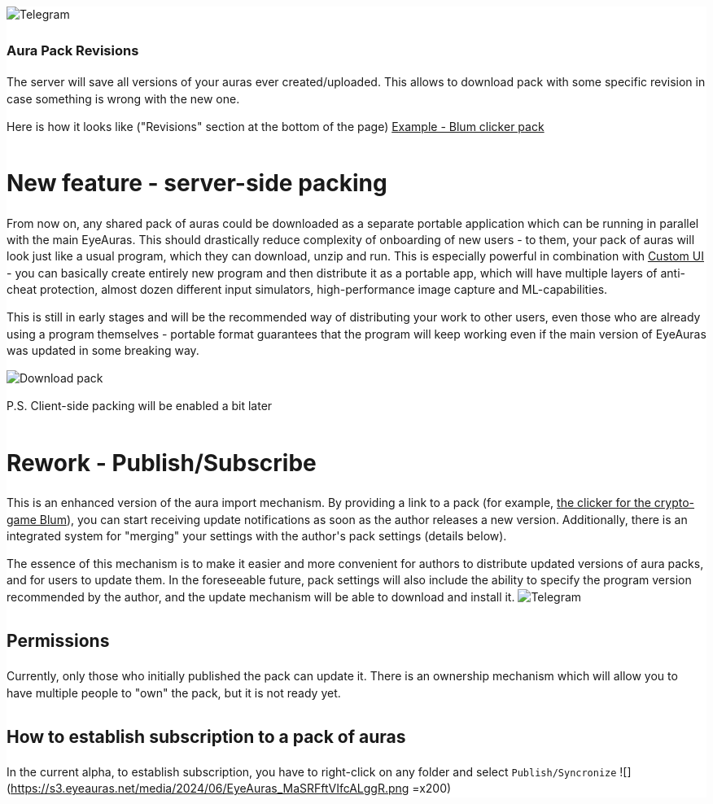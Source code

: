 ![Telegram](https://i.imgur.com/6BHr4q3.png) 

### Aura Pack Revisions
The server will save all versions of your auras ever created/uploaded. This allows to download pack with some specific revision in case something is wrong with the new one. 

Here is how it looks like ("Revisions" section at the bottom of the page)
[Example - Blum clicker pack](https://eyeauras.net/share/S20240606142306qxWxc7fy40p6)

# New feature - server-side packing
From now on, any shared pack of auras could be downloaded as a separate portable application which can be running in parallel with the main EyeAuras. This should drastically reduce complexity of onboarding of new users - to them, your pack of auras will look just like a usual program, which they can download, unzip and run. This is especially powerful in combination with [Custom UI](/en/overlays/custom-ui) - you can basically create entirely new program and then distribute it as a portable app, which will have multiple layers of anti-cheat protection, almost dozen different input simulators, high-performance image capture and ML-capabilities. 

This is still in early stages and will be the recommended way of distributing your work to other users, even those who are already using a program themselves - portable format guarantees that the program will keep working even if the main version of EyeAuras was updated in some breaking way.

![Download pack](https://s3.eyeauras.net/media/2024/07/msedge_u69RD7mg80CRx0xZ.png)

P.S. Client-side packing will be enabled a bit later

# Rework - Publish/Subscribe
This is an enhanced version of the aura import mechanism. By providing a link to a pack (for example, [the clicker for the crypto-game Blum](https://eyeauras.net/share/S20240606142306qxWxc7fy40p6)), you can start receiving update notifications as soon as the author releases a new version. Additionally, there is an integrated system for "merging" your settings with the author's pack settings (details below).

The essence of this mechanism is to make it easier and more convenient for authors to distribute updated versions of aura packs, and for users to update them. In the foreseeable future, pack settings will also include the ability to specify the program version recommended by the author, and the update mechanism will be able to download and install it.
![Telegram](https://s3.eyeauras.net/media/2024/06/EyeAuras_THioGu3JIMvvu3ZO.png) 

## Permissions
Currently, only those who initially published the pack can update it. There is an ownership mechanism which will allow you to have multiple people to "own" the pack, but it is not ready yet.

## How to establish subscription to a pack of auras
In the current alpha, to establish subscription, you have to right-click on any folder and select `Publish/Syncronize`
![](https://s3.eyeauras.net/media/2024/06/EyeAuras_MaSRFftVIfcALggR.png =x200)
